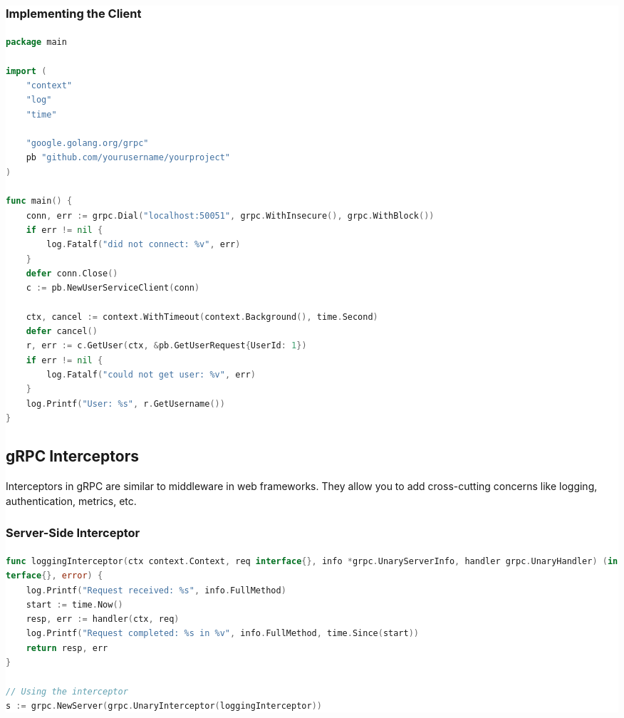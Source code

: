 ### Implementing the Client

```go
package main

import (
    "context"
    "log"
    "time"
    
    "google.golang.org/grpc"
    pb "github.com/yourusername/yourproject"
)

func main() {
    conn, err := grpc.Dial("localhost:50051", grpc.WithInsecure(), grpc.WithBlock())
    if err != nil {
        log.Fatalf("did not connect: %v", err)
    }
    defer conn.Close()
    c := pb.NewUserServiceClient(conn)
    
    ctx, cancel := context.WithTimeout(context.Background(), time.Second)
    defer cancel()
    r, err := c.GetUser(ctx, &pb.GetUserRequest{UserId: 1})
    if err != nil {
        log.Fatalf("could not get user: %v", err)
    }
    log.Printf("User: %s", r.GetUsername())
}
```

## gRPC Interceptors

Interceptors in gRPC are similar to middleware in web frameworks. They allow you to add cross-cutting concerns like logging, authentication, metrics, etc.

### Server-Side Interceptor

```go
func loggingInterceptor(ctx context.Context, req interface{}, info *grpc.UnaryServerInfo, handler grpc.UnaryHandler) (interface{}, error) {
    log.Printf("Request received: %s", info.FullMethod)
    start := time.Now()
    resp, err := handler(ctx, req)
    log.Printf("Request completed: %s in %v", info.FullMethod, time.Since(start))
    return resp, err
}

// Using the interceptor
s := grpc.NewServer(grpc.UnaryInterceptor(loggingInterceptor))
```
